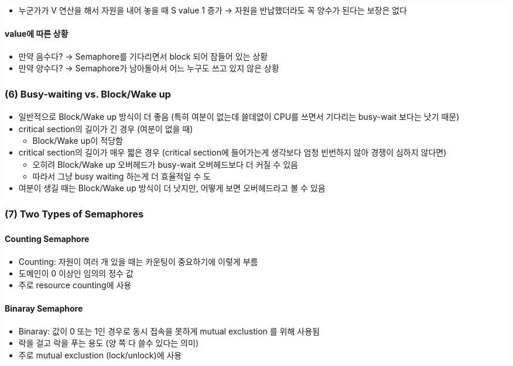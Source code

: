 - 누군가가 V 연산을 해서 자원을 내어 놓을 때 S value 1 증가 → 자원을 반납했더라도 꼭 양수가 된다는 보장은 없다

#### value에 따른 상황

- 만약 음수다? → Semaphore를 기다리면서 block 되어 잠들어 있는 상황
- 만약 양수다? → Semaphore가 남아돌아서 어느 누구도 쓰고 있지 않은 상황

### (6) Busy-waiting vs. Block/Wake up

- 일반적으로 Block/Wake up 방식이 더 좋음 (특히 여분이 없는데 쓸데없이 CPU를 쓰면서 기다리는 busy-wait 보다는 낫기 때문)
- critical section의 길이가 긴 경우 (여분이 없을 때)
  - Block/Wake up이 적당함
- critical section의 길이가 매우 짧은 경우 (critical section에 들어가는게 생각보다 엄청 빈번하지 않아 경쟁이 심하지 않다면)
  - 오히려 Block/Wake up 오버헤드가 busy-wait 오버헤드보다 더 커질 수 있음
  - 따라서 그냥 busy waiting 하는게 더 효율적일 수 도
- 여분이 생길 때는 Block/Wake up 방식이 더 낫지만, 어떻게 보면 오버헤드라고 볼 수 있음

### (7) Two Types of Semaphores

#### Counting Semaphore

- Counting: 자원이 여러 개 있을 때는 카운팅이 중요하기에 이렇게 부름
- 도메인이 0 이상인 임의의 정수 값
- 주로 resource counting에 사용

#### Binaray Semaphore

- Binaray: 값이 0 또는 1인 경우로 동시 접속을 못하게 mutual exclustion 를 위해 사용됨
- 락을 걸고 락을 푸는 용도 (양 쪽 다 쓸수 있다는 의미)
- 주로 mutual exclustion (lock/unlock)에 사용

